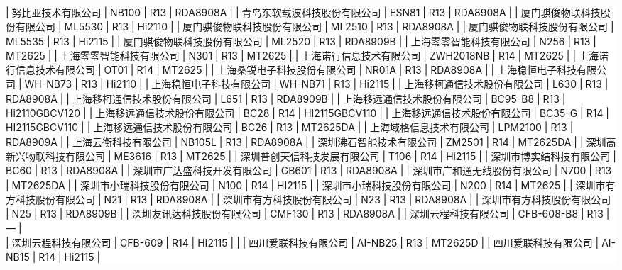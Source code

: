 |	努比亚技术有限公司	|	NB100	|	R13	|	RDA8908A	|
|	青岛东软载波科技股份有限公司	|	ESN81	|	R13	|	RDA8908A	|
|	厦门骐俊物联科技股份有限公司	|	ML5530	|	R13	|	Hi2110	|
|	厦门骐俊物联科技股份有限公司	|	ML2510	|	R13	|	RDA8908A	|
|	厦门骐俊物联科技股份有限公司	|	ML5535	|	R13	|	Hi2115	|
|	厦门骐俊物联科技股份有限公司	|	ML2520	|	R13	|	RDA8909B	|
|	上海零零智能科技有限公司	|	N256	|	R13	|	MT2625	|
|	上海零零智能科技有限公司	|	N301	|	R13	|	MT2625	|
|	上海诺行信息技术有限公司	|	ZWH2018NB	|	R14	|	MT2625	|
|	上海诺行信息技术有限公司	|	OT01	|	R14	|	MT2625	|
|	上海桑锐电子科技股份有限公司	|	NR01A	|	R13	|	RDA8908A	|
|	上海稳恒电子科技有限公司	|	WH-NB73	|	R13	|	Hi2110	|
|	上海稳恒电子科技有限公司	|	WH-NB71	|	R13	|	Hi2115	|
|	上海移柯通信技术股份有限公司	|	L630	|	R13	|	RDA8908A	|
|	上海移柯通信技术股份有限公司	|	L651	|	R13	|	RDA8909B	|
|	上海移远通信技术股份有限公司	|	BC95-B8	|	R13	|	Hi2110GBCV120	|
|	上海移远通信技术股份有限公司	|	BC28	|	R14	|	HI2115GBCV110	|
|	上海移远通信技术股份有限公司	|	BC35-G	|	R14	|	HI2115GBCV110	|
|	上海移远通信技术股份有限公司	|	BC26	|	R13	|	MT2625DA	|
|	上海域格信息技术有限公司	|	LPM2100	|	R13	|	RDA8909A	|
|	上海云衡科技有限公司	|	NB105L	|	R13	|	RDA8908A	|
|	深圳沸石智能技术有限公司	|	ZM2501	|	R14	|	MT2625DA	|
|	深圳高新兴物联科技有限公司	|	ME3616	|	R13	|	MT2625	|
|	深圳普创天信科技发展有限公司	|	T106	|	R14	|	Hi2115	|
|	深圳市博实结科技有限公司	|	BC60	|	R13	|	RDA8908A	|
|	深圳市广达盛科技开发有限公司	|	GB601	|	R13	|	RDA8908A	|
|	深圳市广和通无线股份有限公司	|	N700	|	R13	|	MT2625DA	|
|	深圳市小瑞科技股份有限公司	|	N100	|	R14	|	HI2115	|
|	深圳市小瑞科技股份有限公司	|	N200	|	R14	|	MT2625	|
|	深圳市有方科技股份有限公司	|	N21	|	R13	|	RDA8908A	|
|	深圳市有方科技股份有限公司	|	N23	|	R13	|	RDA8908A	|
|	深圳市有方科技股份有限公司	|	N25	|	R13	|	RDA8909B	|
|	深圳友讯达科技股份有限公司	|	CMF130	|	R13	|	RDA8908A	|
|	深圳云程科技有限公司	|	CFB-608-B8	|	R13	|	—   |                         
|	深圳云程科技有限公司	|	CFB-609	|	R14	|	HI2115  |                          |
|	四川爱联科技有限公司	|	AI-NB25	|	R13	|	MT2625D	|
|	四川爱联科技有限公司	|	AI-NB15	|	R14	|	Hi2115	|
